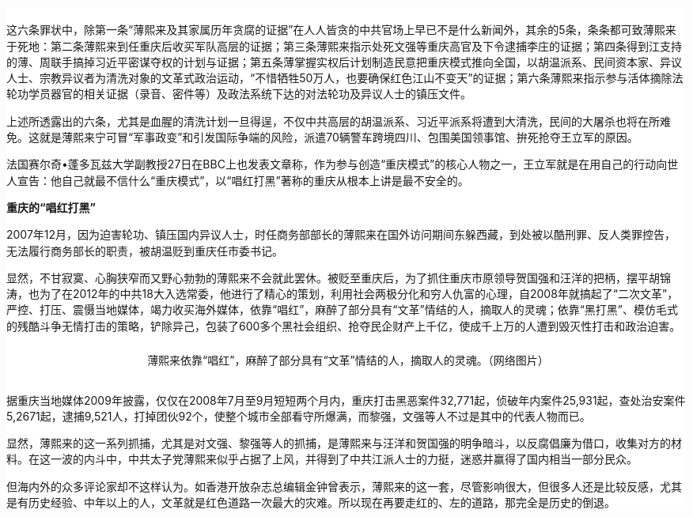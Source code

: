  <br/>
 这六条罪状中，除第一条“薄熙来及其家属历年贪腐的证据”在人人皆贪的中共官场上早已不是什么新闻外，其余的5条，条条都可致薄熙来于死地：第二条薄熙来到任重庆后收买军队高层的证据；第三条薄熙来指示处死文强等重庆高官及下令逮捕李庄的证据；第四条得到江支持的薄、周联手搞掉习近平密谋夺权的计划与证据；第五条薄掌握实权后计划制造民意把重庆模式推向全国，以胡温派系、民间资本家、异议人士、宗教异议者为清洗对象的文革式政治运动，“不惜牺牲50万人，也要确保红色江山不变天”的证据；第六条薄熙来指示参与活体摘除法轮功学员器官的相关证据（录音、密件等）及政法系统下达的对法轮功及异议人士的镇压文件。
</p>
<p>
 上述所透露出的六条，尤其是血腥的清洗计划一旦得逞，不仅中共高层的胡温派系、习近平派系将遭到大清洗，民间的大屠杀也将在所难免。这就是薄熙来宁可冒“军事政变”和引发国际争端的风险，派遣70辆警车跨境四川、包围美国领事馆、拚死抢夺王立军的原因。
</p>
<p>
 法国赛尔奇•蓬多瓦兹大学副教授27日在BBC上也发表文章称，作为参与创造“重庆模式”的核心人物之一，王立军就是在用自己的行动向世人宣告：他自己就最不信什么“重庆模式”，以“唱红打黑”著称的重庆从根本上讲是最不安全的。
</p>
<p>
 <b>
  重庆的“唱红打黑”
 </b>
</p>
<p>
 2007年12月，因为迫害轮功、镇压国内异议人士，时任商务部部长的薄熙来在国外访问期间东躲西藏，到处被以酷刑罪、反人类罪控告，无法履行商务部长的职责，被胡温贬到重庆任市委书记。
</p>
<p>
 显然，不甘寂寞、心胸狭窄而又野心勃勃的薄熙来不会就此罢休。被贬至重庆后，为了抓住重庆市原领导贺国强和汪洋的把柄，摆平胡锦涛，也为了在2012年的中共18大入选常委，他进行了精心的策划，利用社会两极分化和穷人仇富的心理，自2008年就搞起了“二次文革”，严控、打压、震慑当地媒体，竭力收买海外媒体，依靠“唱红”，麻醉了部分具有“文革”情结的人，摘取人的灵魂；依靠“黑打黑”、模仿毛式的残酷斗争无情打击的策略，铲除异己，包装了600多个黑社会组织、抢夺民企财产上千亿，使成千上万的人遭到毁灭性打击和政治迫害。
 <br/>
 
</p>
<div style="line-height: 90%; text-align: center;">
 <ok href="https://i.epochtimes.com/assets/uploads/2013/03/1202290628512261.jpg">
  <br/>
  <img alt="" class="size-medium wp-image-7812729" src="https://i.epochtimes.com/assets/uploads/2013/03/1202290628512261.jpg" title=""/>
 </ok>
 <span class="bn12">
  薄熙来依靠“唱红”，麻醉了部分具有“文革”情结的人，摘取人的灵魂。（网络图片）
 </span>
</div>
<p>
 
 <br/>
 据重庆当地媒体2009年披露，仅仅在2008年7月至9月短短两个月内，重庆打击黑恶案件32,771起，侦破年内案件25,931起，查处治安案件5,2671起，逮捕9,521人，打掉团伙92个，使整个城市全部看守所爆满，而黎强，文强等人不过是其中的代表人物而已。
</p>
<p>
 显然，薄熙来的这一系列抓捕，尤其是对文强、黎强等人的抓捕，是薄熙来与汪洋和贺国强的明争暗斗，以反腐倡廉为借口，收集对方的材料。在这一波的内斗中，中共太子党薄熙来似乎占据了上风，并得到了中共江派人士的力挺，迷惑并赢得了国内相当一部分民众。
</p>
<p>
 但海内外的众多评论家却不这样认为。如香港开放杂志总编辑金钟曾表示，薄熙来的这一套，尽管影响很大，但很多人还是比较反感，尤其是有历史经验、中年以上的人，文革就是红色道路一次最大的灾难。所以现在再要走红的、左的道路，那完全是历史的倒退。
 <br/>
 